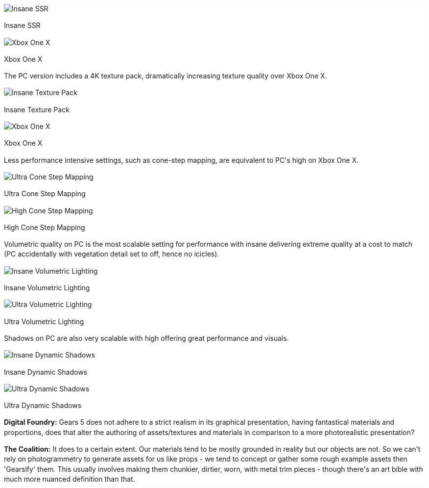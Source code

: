 ![Insane SSR](https://d2skuhm0vrry40.cloudfront.net/2019/articles/2019-09-14-11-55/GR_1_001.png/EG11/thumbnail/688x387/format/jpg/quality/80)

Insane SSR

![Xbox One X](https://d2skuhm0vrry40.cloudfront.net/2019/articles/2019-09-14-11-56/GR_2_001.png/EG11/thumbnail/688x387/format/jpg/quality/80)

Xbox One X

The PC version includes a 4K texture pack, dramatically increasing texture quality over Xbox One X.

![Insane Texture Pack](https://d2skuhm0vrry40.cloudfront.net/2019/articles/2019-09-14-11-55/GR_1_002.png/EG11/thumbnail/688x387/format/jpg/quality/80)

Insane Texture Pack

![Xbox One X](https://d2skuhm0vrry40.cloudfront.net/2019/articles/2019-09-14-11-56/GR_2_002.png/EG11/thumbnail/688x387/format/jpg/quality/80)

Xbox One X

Less performance intensive settings, such as cone-step mapping, are equivalent to PC's high on Xbox One X.

![Ultra Cone Step Mapping](https://d2skuhm0vrry40.cloudfront.net/2019/articles/2019-09-14-11-55/GR_1_003.png/EG11/thumbnail/688x387/format/jpg/quality/80)

Ultra Cone Step Mapping

![High Cone Step Mapping](https://d2skuhm0vrry40.cloudfront.net/2019/articles/2019-09-14-11-56/GR_2_003.png/EG11/thumbnail/688x387/format/jpg/quality/80)

High Cone Step Mapping

Volumetric quality on PC is the most scalable setting for performance with insane delivering extreme quality at a cost to match (PC accidentally with vegetation detail set to off, hence no icicles).

![Insane Volumetric Lighting](https://d2skuhm0vrry40.cloudfront.net/2019/articles/2019-09-14-11-55/GR_1_004.png/EG11/thumbnail/688x387/format/jpg/quality/80)

Insane Volumetric Lighting

![Ultra Volumetric Lighting](https://d2skuhm0vrry40.cloudfront.net/2019/articles/2019-09-14-11-57/GR_2_004.png/EG11/thumbnail/688x387/format/jpg/quality/80)

Ultra Volumetric Lighting

Shadows on PC are also very scalable with high offering great performance and visuals.

![Insane Dynamic Shadows](https://d2skuhm0vrry40.cloudfront.net/2019/articles/2019-09-14-11-55/GR_1_005.png/EG11/thumbnail/688x387/format/jpg/quality/80)

Insane Dynamic Shadows

![Ultra Dynamic Shadows](https://d2skuhm0vrry40.cloudfront.net/2019/articles/2019-09-14-11-57/GR_2_005.png/EG11/thumbnail/688x387/format/jpg/quality/80)

Ultra Dynamic Shadows

**Digital Foundry:** Gears 5 does not adhere to a strict realism in its graphical presentation, having fantastical materials and proportions, does that alter the authoring of assets/textures and materials in comparison to a more photorealistic presentation?

**The Coalition:** It does to a certain extent. Our materials tend to be mostly grounded in reality but our objects are not. So we can't rely on photogrammetry to generate assets for us like props - we tend to concept or gather some rough example assets then 'Gearsify' them. This usually involves making them chunkier, dirtier, worn, with metal trim pieces - though there's an art bible with much more nuanced definition than that.
